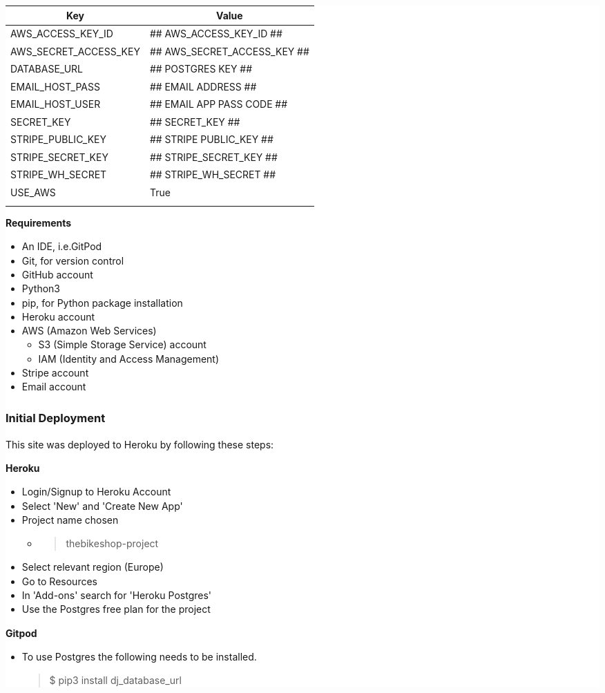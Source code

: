 | Key | Value |
|---|---|
| AWS_ACCESS_KEY_ID | ## AWS_ACCESS_KEY_ID ## |
| AWS_SECRET_ACCESS_KEY | ## AWS_SECRET_ACCESS_KEY ## |
| DATABASE_URL | ## POSTGRES KEY ## |
| EMAIL_HOST_PASS | ## EMAIL ADDRESS ## |
| EMAIL_HOST_USER | ## EMAIL APP PASS CODE ## |
| SECRET_KEY | ## SECRET_KEY ## |
| STRIPE_PUBLIC_KEY | ## STRIPE PUBLIC_KEY ## |
| STRIPE_SECRET_KEY | ## STRIPE_SECRET_KEY ## |
| STRIPE_WH_SECRET | ## STRIPE_WH_SECRET ## |
| USE_AWS | True |
| | |

**Requirements**
 
- An IDE, i.e.GitPod
- Git, for version control
- GitHub account
- Python3
- pip, for Python package installation
- Heroku account
- AWS (Amazon Web Services) 
    - S3 (Simple Storage Service) account
    - IAM (Identity and Access Management)
- Stripe account
- Email account

### Initial Deployment

This site was deployed to Heroku by following these steps:

**Heroku**
- Login/Signup to Heroku Account
- Select 'New' and 'Create New App'
- Project name chosen
    - > thebikeshop-project
- Select relevant region (Europe)
- Go to Resources
- In 'Add-ons' search for 'Heroku Postgres'
- Use the Postgres free plan for the project

**Gitpod**

- To use Postgres the following needs to be installed. 
    > $ pip3 install dj_database_url
